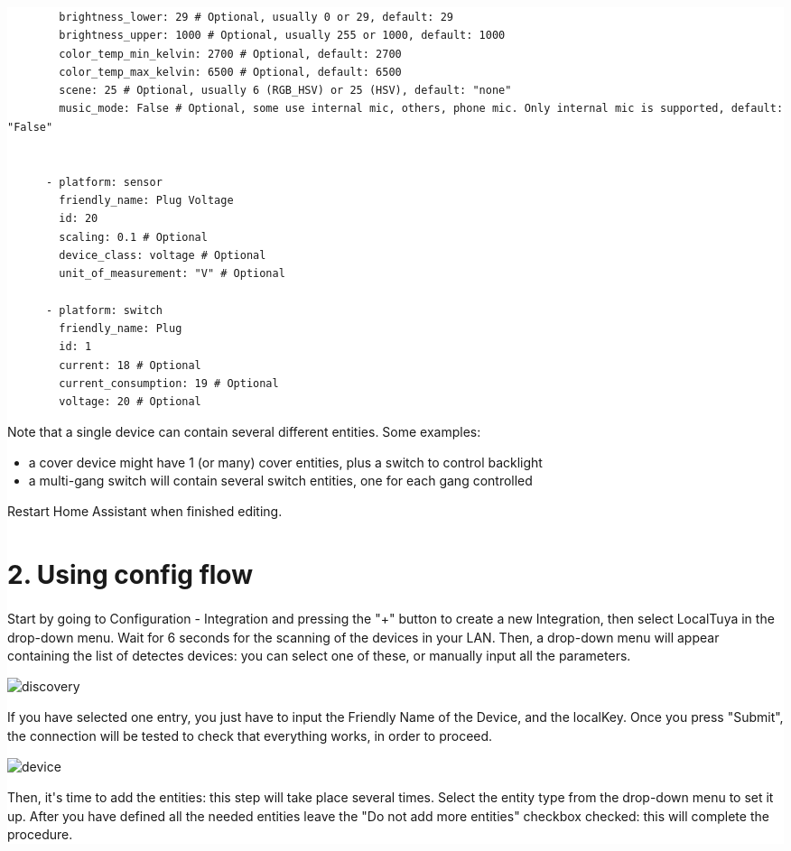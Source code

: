 ```
        brightness_lower: 29 # Optional, usually 0 or 29, default: 29
        brightness_upper: 1000 # Optional, usually 255 or 1000, default: 1000
        color_temp_min_kelvin: 2700 # Optional, default: 2700
        color_temp_max_kelvin: 6500 # Optional, default: 6500
        scene: 25 # Optional, usually 6 (RGB_HSV) or 25 (HSV), default: "none"
        music_mode: False # Optional, some use internal mic, others, phone mic. Only internal mic is supported, default: "False"


      - platform: sensor
        friendly_name: Plug Voltage
        id: 20
        scaling: 0.1 # Optional
        device_class: voltage # Optional
        unit_of_measurement: "V" # Optional

      - platform: switch
        friendly_name: Plug
        id: 1
        current: 18 # Optional
        current_consumption: 19 # Optional
        voltage: 20 # Optional
```

Note that a single device can contain several different entities. Some examples:
- a cover device might have 1 (or many) cover entities, plus a switch to control backlight
- a multi-gang switch will contain several switch entities, one for each gang controlled

Restart Home Assistant when finished editing.

# 2. Using config flow

Start by going to Configuration - Integration and pressing the "+" button to create a new Integration, then select LocalTuya in the drop-down menu.
Wait for 6 seconds for the scanning of the devices in your LAN. Then, a drop-down menu will appear containing the list of detectes devices: you can
select one of these, or manually input all the parameters.

![discovery](https://github.com/rospogrigio/localtuya-homeassistant/blob/master/img/1-discovery.png)

If you have selected one entry, you just have to input the Friendly Name of the Device, and the localKey.
Once you press "Submit", the connection will be tested to check that everything works, in order to proceed.

![device](https://github.com/rospogrigio/localtuya-homeassistant/blob/master/img/2-device.png)

Then, it's time to add the entities: this step will take place several times. Select the entity type from the drop-down menu to set it up.
After you have defined all the needed entities leave the "Do not add more entities" checkbox checked: this will complete the procedure.
